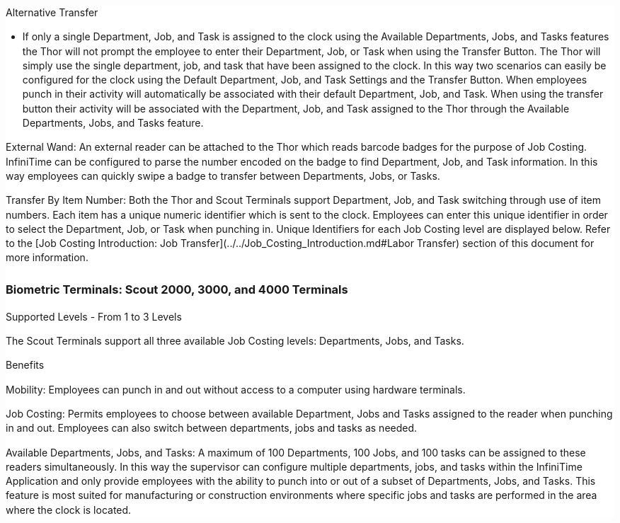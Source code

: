 Alternative Transfer

- If only a single Department, Job, and Task is assigned to the clock
  using the Available Departments, Jobs, and Tasks features the Thor will
  not prompt the employee to enter their Department, Job, or Task when using
  the Transfer Button. The Thor will simply use the single department, job,
  and task that have been assigned to the clock. In this way two scenarios
  can easily be configured for the clock using the Default Department, Job,
  and Task Settings and the Transfer Button. When employees punch in their
  activity will automatically be associated with their default Department,
  Job, and Task. When using the transfer button their activity will be associated
  with the Department, Job, and Task assigned to the Thor through the Available
  Departments, Jobs, and Tasks feature.

External Wand: An external
reader can be attached to the Thor which reads barcode badges for the
purpose of Job Costing. InfiniTime
can be configured to parse the number encoded on the badge to find Department,
Job, and Task information. In this way employees can quickly swipe a badge
to transfer between Departments, Jobs, or Tasks.

Transfer By Item Number:
Both the Thor and Scout Terminals support Department, Job, and Task switching
through use of item numbers. Each item has a unique numeric identifier
which is sent to the clock. Employees can enter this unique identifier
in order to select the Department, Job, or Task when punching in. Unique
Identifiers for each Job Costing level are displayed below. Refer to the
[Job Costing
Introduction: Job Transfer](../../Job_Costing_Introduction.md#Labor Transfer) section of this document for more information.

### Biometric Terminals: Scout 2000, 3000, and 4000 Terminals

Supported Levels - From
1 to 3 Levels

The Scout Terminals
support all three available Job Costing levels: Departments, Jobs, and
Tasks.

Benefits

Mobility: Employees can punch in and out
without access to a computer using hardware terminals.

Job Costing: Permits employees to choose
between available Department, Jobs and Tasks assigned to the reader when
punching in and out. Employees can also switch between departments, jobs
and tasks as needed.

Available Departments,
Jobs, and Tasks: A maximum of 100 Departments, 100 Jobs, and 100 tasks
can be assigned to these readers simultaneously. In this way the supervisor
can configure multiple departments, jobs, and tasks within the InfiniTime Application and only provide
employees with the ability to punch into or out of a subset of Departments,
Jobs, and Tasks. This feature is most suited for manufacturing or construction
environments where specific jobs and tasks are performed in the area where
the clock is located.
